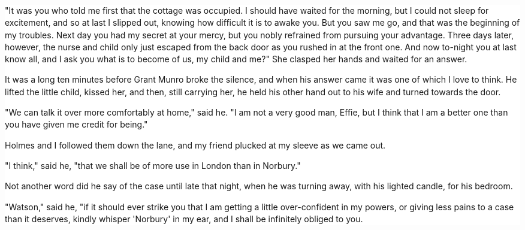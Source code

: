 "It was you who told me first that the cottage was occupied. I should have waited for the morning, but I could not sleep for excitement, and so at last I slipped out, knowing how difficult it is to awake you. But you saw me go, and that was the beginning of my troubles. Next day you had my secret at your mercy, but you nobly refrained from pursuing your advantage. Three days later, however, the nurse and child only just escaped from the back door as you rushed in at the front one. And now to-night you at last know all, and I ask you what is to become of us, my child and me?" She clasped her hands and waited for an answer.

It was a long ten minutes before Grant Munro broke the silence, and when his answer came it was one of which I love to think. He lifted the little child, kissed her, and then, still carrying her, he held his other hand out to his wife and turned towards the door.

"We can talk it over more comfortably at home," said he. "I am not a very good man, Effie, but I think that I am a better one than you have given me credit for being."

Holmes and I followed them down the lane, and my friend plucked at my sleeve as we came out.

"I think," said he, "that we shall be of more use in London than in Norbury."

Not another word did he say of the case until late that night, when he was turning away, with his lighted candle, for his bedroom.

"Watson," said he, "if it should ever strike you that I am getting a little over-confident in my powers, or giving less pains to a case than it deserves, kindly whisper 'Norbury' in my ear, and I shall be infinitely obliged to you.

